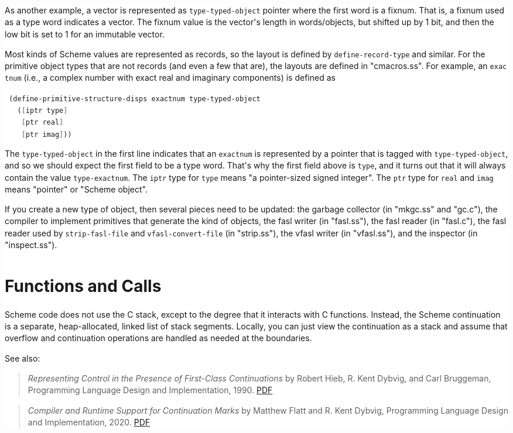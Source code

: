 As another example, a vector is represented as `type-typed-object`
pointer where the first word is a fixnum. That is, a fixnum used as a
type word indicates a vector. The fixnum value is the vector's length
in words/objects, but shifted up by 1 bit, and then the low bit is set
to 1 for an immutable vector.

Most kinds of Scheme values are represented as records, so the layout is
defined by `define-record-type` and similar. For the primitive object
types that are not records (and even a few that are), the layouts are
defined in "cmacros.ss". For example, an `exactnum` (i.e., a complex
number with exact real and imaginary components) is defined as

```scheme
 (define-primitive-structure-disps exactnum type-typed-object
   ([iptr type]
    [ptr real]
    [ptr imag]))
```

The `type-typed-object` in the first line indicates that an `exactnum`
is represented by a pointer that is tagged with `type-typed-object`,
and so we should expect the first field to be a type word. That's why
the first field above is `type`, and it turns out that it will always
contain the value `type-exactnum`. The `iptr` type for `type` means
"a pointer-sized signed integer". The `ptr` type for `real` and `imag`
means "pointer" or "Scheme object".

If you create a new type of object, then several pieces need to be
updated: the garbage collector (in "mkgc.ss" and "gc.c"), the compiler
to implement primitives that generate the kind of objects, the fasl
writer (in "fasl.ss"), the fasl reader (in "fasl.c"), the fasl reader
used by `strip-fasl-file` and `vfasl-convert-file` (in "strip.ss"),
the vfasl writer (in "vfasl.ss"), and the inspector (in "inspect.ss").

# Functions and Calls

Scheme code does not use the C stack, except to the degree that it
interacts with C functions. Instead, the Scheme continuation is a
separate, heap-allocated, linked list of stack segments. Locally, you
can just view the continuation as a stack and assume that overflow
and continuation operations are handled as needed at the boundaries.

See also:
 
> *Representing Control in the Presence of First-Class Continuations*
> by Robert Hieb, R. Kent Dybvig, and Carl Bruggeman,
> Programming Language Design and Implementation, 1990.
> [PDF](https://legacy.cs.indiana.edu/~dyb/pubs/stack.pdf)

> *Compiler and Runtime Support for Continuation Marks*
> by Matthew Flatt and R. Kent Dybvig,
> Programming Language Design and Implementation, 2020.
> [PDF](https://www.cs.utah.edu/plt/publications/pldi20-fd.pdf)
